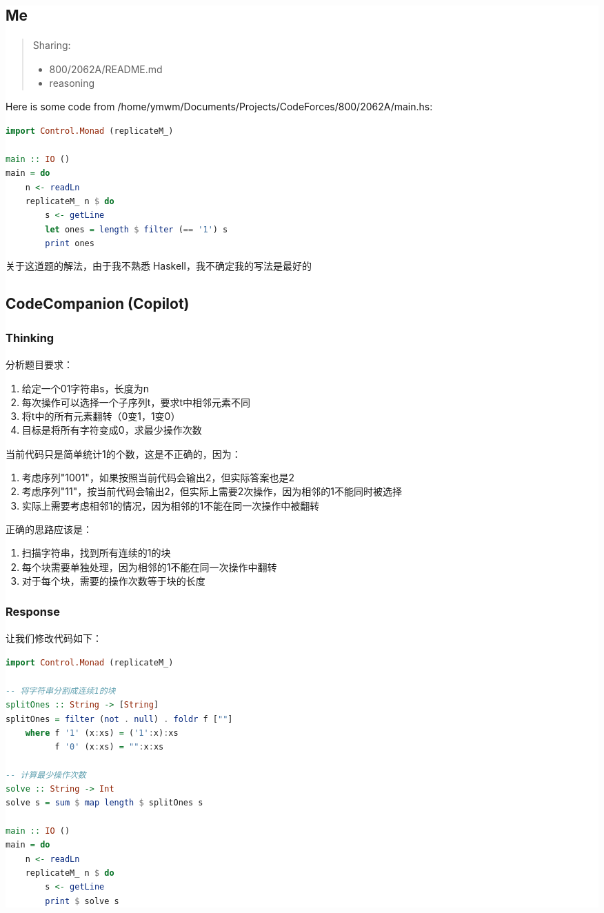 ## Me

> Sharing:
> - <buf>800/2062A/README.md</buf>
> - <thinking>reasoning</thinking>

Here is some code from /home/ymwm/Documents/Projects/CodeForces/800/2062A/main.hs:

```haskell
import Control.Monad (replicateM_)

main :: IO ()
main = do
    n <- readLn
    replicateM_ n $ do
        s <- getLine
        let ones = length $ filter (== '1') s
        print ones
```

关于这道题的解法，由于我不熟悉 Haskell，我不确定我的写法是最好的

## CodeCompanion (Copilot)

### Thinking

分析题目要求：
1. 给定一个01字符串s，长度为n
2. 每次操作可以选择一个子序列t，要求t中相邻元素不同
3. 将t中的所有元素翻转（0变1，1变0）
4. 目标是将所有字符变成0，求最少操作次数

当前代码只是简单统计1的个数，这是不正确的，因为：
1. 考虑序列"1001"，如果按照当前代码会输出2，但实际答案也是2
2. 考虑序列"11"，按当前代码会输出2，但实际上需要2次操作，因为相邻的1不能同时被选择
3. 实际上需要考虑相邻1的情况，因为相邻的1不能在同一次操作中被翻转

正确的思路应该是：
1. 扫描字符串，找到所有连续的1的块
2. 每个块需要单独处理，因为相邻的1不能在同一次操作中翻转
3. 对于每个块，需要的操作次数等于块的长度

### Response

让我们修改代码如下：

```haskell
import Control.Monad (replicateM_)

-- 将字符串分割成连续1的块
splitOnes :: String -> [String]
splitOnes = filter (not . null) . foldr f [""]
    where f '1' (x:xs) = ('1':x):xs
          f '0' (x:xs) = "":x:xs

-- 计算最少操作次数
solve :: String -> Int
solve s = sum $ map length $ splitOnes s

main :: IO ()
main = do
    n <- readLn
    replicateM_ n $ do
        s <- getLine
        print $ solve s
```
